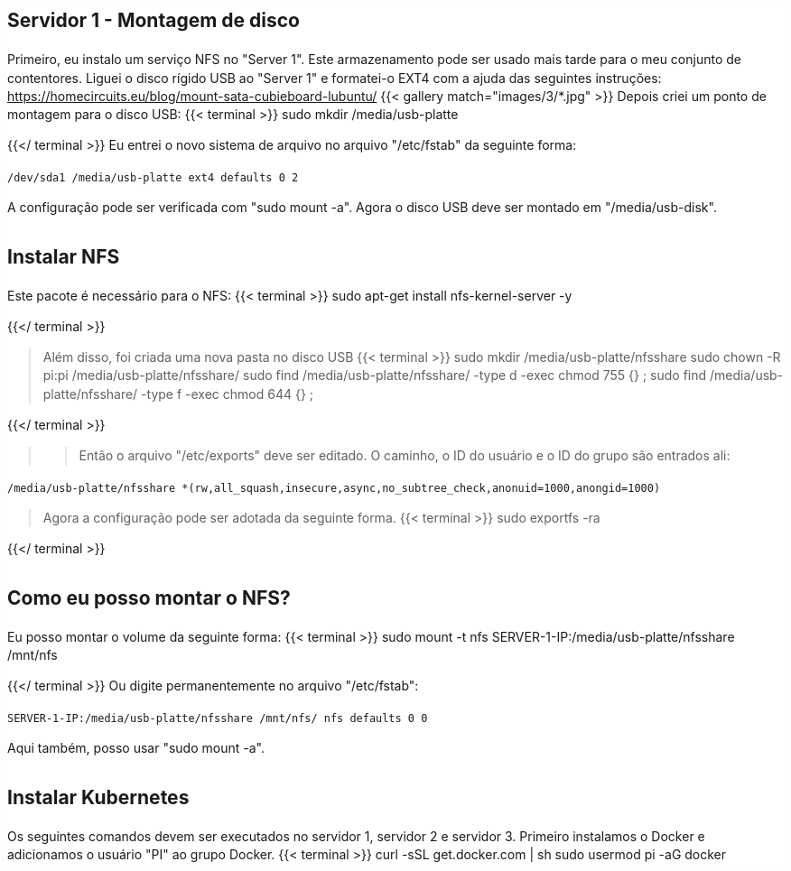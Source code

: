 ## Servidor 1 - Montagem de disco
Primeiro, eu instalo um serviço NFS no "Server 1". Este armazenamento pode ser usado mais tarde para o meu conjunto de contentores. Liguei o disco rígido USB ao "Server 1" e formatei-o EXT4 com a ajuda das seguintes instruções: https://homecircuits.eu/blog/mount-sata-cubieboard-lubuntu/
{{< gallery match="images/3/*.jpg" >}}
Depois criei um ponto de montagem para o disco USB:
{{< terminal >}}
sudo mkdir /media/usb-platte

{{</ terminal >}}
Eu entrei o novo sistema de arquivo no arquivo "/etc/fstab" da seguinte forma:
```
/dev/sda1 /media/usb-platte ext4 defaults 0 2

```
A configuração pode ser verificada com "sudo mount -a". Agora o disco USB deve ser montado em "/media/usb-disk".
##  Instalar NFS
Este pacote é necessário para o NFS:
{{< terminal >}}
sudo apt-get install nfs-kernel-server -y

{{</ terminal >}}
>Além disso, foi criada uma nova pasta no disco USB
{{< terminal >}}
sudo mkdir /media/usb-platte/nfsshare
sudo chown -R pi:pi /media/usb-platte/nfsshare/
sudo find /media/usb-platte/nfsshare/ -type d -exec chmod 755 {} \;
sudo find /media/usb-platte/nfsshare/ -type f -exec chmod 644 {} \;

{{</ terminal >}}
>>Então o arquivo "/etc/exports" deve ser editado. O caminho, o ID do usuário e o ID do grupo são entrados ali:
```
/media/usb-platte/nfsshare *(rw,all_squash,insecure,async,no_subtree_check,anonuid=1000,anongid=1000)

```
>Agora a configuração pode ser adotada da seguinte forma.
{{< terminal >}}
sudo exportfs -ra

{{</ terminal >}}
>
##  Como eu posso montar o NFS?
Eu posso montar o volume da seguinte forma:
{{< terminal >}}
sudo mount -t nfs SERVER-1-IP:/media/usb-platte/nfsshare /mnt/nfs

{{</ terminal >}}
Ou digite permanentemente no arquivo "/etc/fstab":
```
SERVER-1-IP:/media/usb-platte/nfsshare /mnt/nfs/ nfs defaults 0 0

```
Aqui também, posso usar "sudo mount -a".
## Instalar Kubernetes
Os seguintes comandos devem ser executados no servidor 1, servidor 2 e servidor 3. Primeiro instalamos o Docker e adicionamos o usuário "PI" ao grupo Docker.
{{< terminal >}}
curl -sSL get.docker.com | sh 
sudo usermod pi -aG docker
